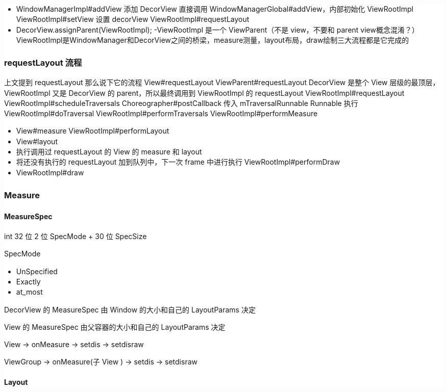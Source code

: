 - WindowManagerImpl#addView 添加 DecorView 
直接调用 WindowManagerGlobal#addView，内部初始化 ViewRootImpl 
ViewRootImpl#setView 设置 decorView
ViewRootImpl#requestLayout
- DecorView.assignParent(ViewRootImpl);
-ViewRootImpl 是一个 ViewParent（不是 view，不要和 parent view概念混淆？）
ViewRootImpl是WindowManager和DecorView之间的桥梁，measure测量，layout布局，draw绘制三大流程都是它完成的



### requestLayout 流程

上文提到 requestLayout 那么说下它的流程
View#requestLayout
ViewParent#requestLayout
DecorView 是整个 View 层级的最顶层，ViewRootImpl 又是 DecorView 的 parent，所以最终调用到 ViewRootImpl 的 requestLayout
ViewRootImpl#requestLayout
ViewRootImpl#scheduleTraversals
Choreographer#postCallback 传入 mTraversalRunnable
Runnable 执行 ViewRootImpl#doTraversal
ViewRootImpl#performTraversals
ViewRootImpl#performMeasure

- View#measure
ViewRootImpl#performLayout
- View#layout
- 执行调用过 requestLayout 的 View 的 measure 和 layout
- 将还没有执行的 requestLayout 加到队列中，下一次 frame 中进行执行
ViewRootImpl#performDraw
- ViewRootImpl#draw



### Measure

#### MeasureSpec

int 32 位  2 位 SpecMode + 30 位 SpecSize 

SpecMode 

- UnSpecified 
- Exactly
- at_most



DecorView 的 MeasureSpec 由 Window 的大小和自己的 LayoutParams 决定

View 的 MeasureSpec 由父容器的大小和自己的 LayoutParams 决定

 View -> onMeasure -> setdis -> setdisraw

ViewGroup -> onMeasure(子 View ) -> setdis -> setdisraw



#### Layout
